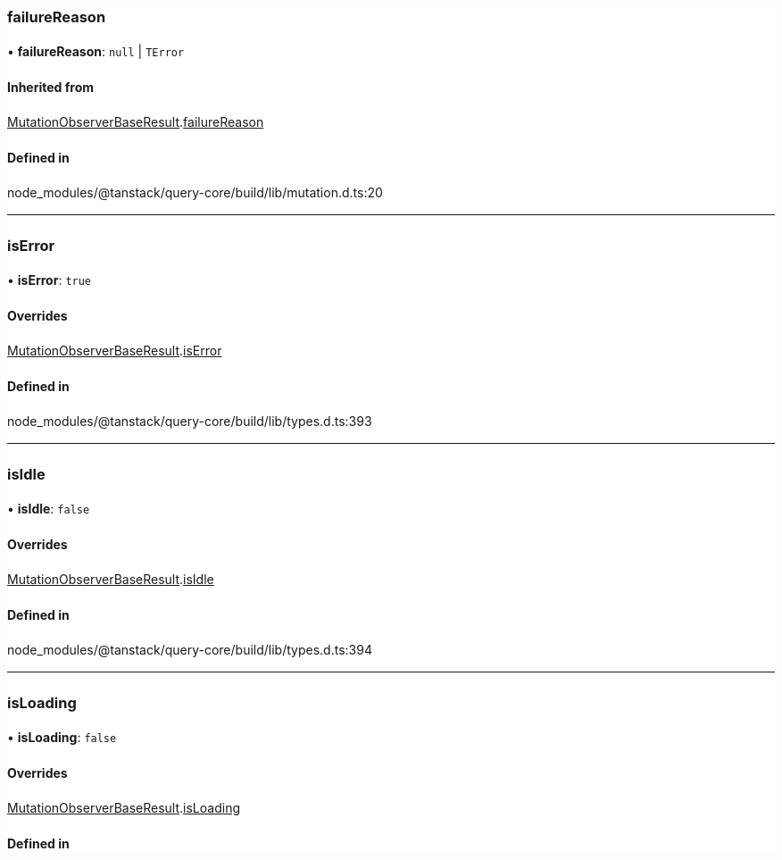 ### failureReason

• **failureReason**: ``null`` \| `TError`

#### Inherited from

[MutationObserverBaseResult](../wiki/%3Cinternal%3E.MutationObserverBaseResult).[failureReason](../wiki/%3Cinternal%3E.MutationObserverBaseResult#failurereason)

#### Defined in

node_modules/@tanstack/query-core/build/lib/mutation.d.ts:20

___

### isError

• **isError**: ``true``

#### Overrides

[MutationObserverBaseResult](../wiki/%3Cinternal%3E.MutationObserverBaseResult).[isError](../wiki/%3Cinternal%3E.MutationObserverBaseResult#iserror)

#### Defined in

node_modules/@tanstack/query-core/build/lib/types.d.ts:393

___

### isIdle

• **isIdle**: ``false``

#### Overrides

[MutationObserverBaseResult](../wiki/%3Cinternal%3E.MutationObserverBaseResult).[isIdle](../wiki/%3Cinternal%3E.MutationObserverBaseResult#isidle)

#### Defined in

node_modules/@tanstack/query-core/build/lib/types.d.ts:394

___

### isLoading

• **isLoading**: ``false``

#### Overrides

[MutationObserverBaseResult](../wiki/%3Cinternal%3E.MutationObserverBaseResult).[isLoading](../wiki/%3Cinternal%3E.MutationObserverBaseResult#isloading)

#### Defined in
